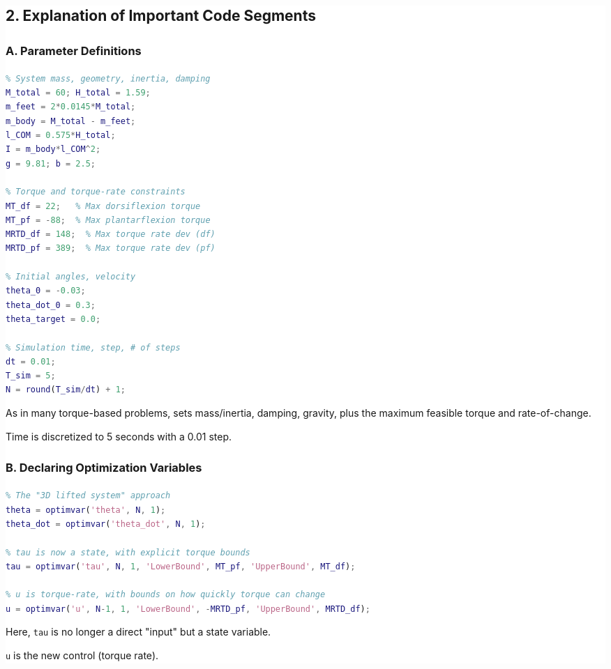 ## 2. Explanation of Important Code Segments

### A. Parameter Definitions

```matlab
% System mass, geometry, inertia, damping
M_total = 60; H_total = 1.59;
m_feet = 2*0.0145*M_total; 
m_body = M_total - m_feet;
l_COM = 0.575*H_total;
I = m_body*l_COM^2;
g = 9.81; b = 2.5;

% Torque and torque-rate constraints
MT_df = 22;   % Max dorsiflexion torque
MT_pf = -88;  % Max plantarflexion torque
MRTD_df = 148;  % Max torque rate dev (df)
MRTD_pf = 389;  % Max torque rate dev (pf)

% Initial angles, velocity
theta_0 = -0.03;
theta_dot_0 = 0.3;
theta_target = 0.0;

% Simulation time, step, # of steps
dt = 0.01;
T_sim = 5;
N = round(T_sim/dt) + 1;
```

As in many torque-based problems, sets mass/inertia, damping, gravity, plus the maximum feasible torque and rate-of-change.

Time is discretized to 5 seconds with a 0.01 step.

### B. Declaring Optimization Variables

```matlab
% The "3D lifted system" approach
theta = optimvar('theta', N, 1);
theta_dot = optimvar('theta_dot', N, 1);

% tau is now a state, with explicit torque bounds
tau = optimvar('tau', N, 1, 'LowerBound', MT_pf, 'UpperBound', MT_df);

% u is torque-rate, with bounds on how quickly torque can change
u = optimvar('u', N-1, 1, 'LowerBound', -MRTD_pf, 'UpperBound', MRTD_df);
```

Here, `tau` is no longer a direct "input" but a state variable.

`u` is the new control (torque rate).
